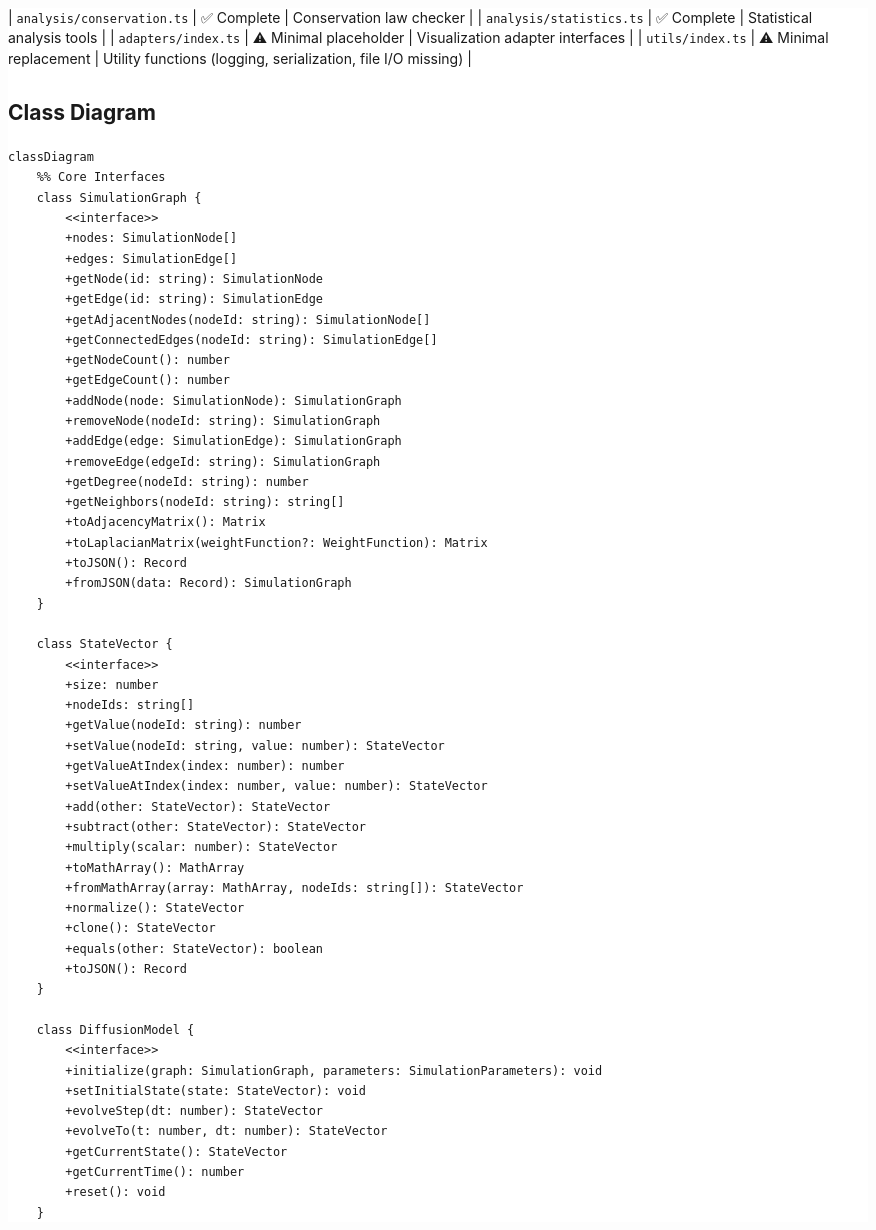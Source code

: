 | `analysis/conservation.ts` | ✅ Complete | Conservation law checker |
| `analysis/statistics.ts` | ✅ Complete | Statistical analysis tools |
| `adapters/index.ts` | ⚠️ Minimal placeholder | Visualization adapter interfaces |
| `utils/index.ts` | ⚠️ Minimal replacement | Utility functions (logging, serialization, file I/O missing) |

## Class Diagram

```mermaid
classDiagram
    %% Core Interfaces
    class SimulationGraph {
        <<interface>>
        +nodes: SimulationNode[]
        +edges: SimulationEdge[]
        +getNode(id: string): SimulationNode
        +getEdge(id: string): SimulationEdge
        +getAdjacentNodes(nodeId: string): SimulationNode[]
        +getConnectedEdges(nodeId: string): SimulationEdge[]
        +getNodeCount(): number
        +getEdgeCount(): number
        +addNode(node: SimulationNode): SimulationGraph
        +removeNode(nodeId: string): SimulationGraph
        +addEdge(edge: SimulationEdge): SimulationGraph
        +removeEdge(edgeId: string): SimulationGraph
        +getDegree(nodeId: string): number
        +getNeighbors(nodeId: string): string[]
        +toAdjacencyMatrix(): Matrix
        +toLaplacianMatrix(weightFunction?: WeightFunction): Matrix
        +toJSON(): Record
        +fromJSON(data: Record): SimulationGraph
    }

    class StateVector {
        <<interface>>
        +size: number
        +nodeIds: string[]
        +getValue(nodeId: string): number
        +setValue(nodeId: string, value: number): StateVector
        +getValueAtIndex(index: number): number
        +setValueAtIndex(index: number, value: number): StateVector
        +add(other: StateVector): StateVector
        +subtract(other: StateVector): StateVector
        +multiply(scalar: number): StateVector
        +toMathArray(): MathArray
        +fromMathArray(array: MathArray, nodeIds: string[]): StateVector
        +normalize(): StateVector
        +clone(): StateVector
        +equals(other: StateVector): boolean
        +toJSON(): Record
    }

    class DiffusionModel {
        <<interface>>
        +initialize(graph: SimulationGraph, parameters: SimulationParameters): void
        +setInitialState(state: StateVector): void
        +evolveStep(dt: number): StateVector
        +evolveTo(t: number, dt: number): StateVector
        +getCurrentState(): StateVector
        +getCurrentTime(): number
        +reset(): void
    }
```